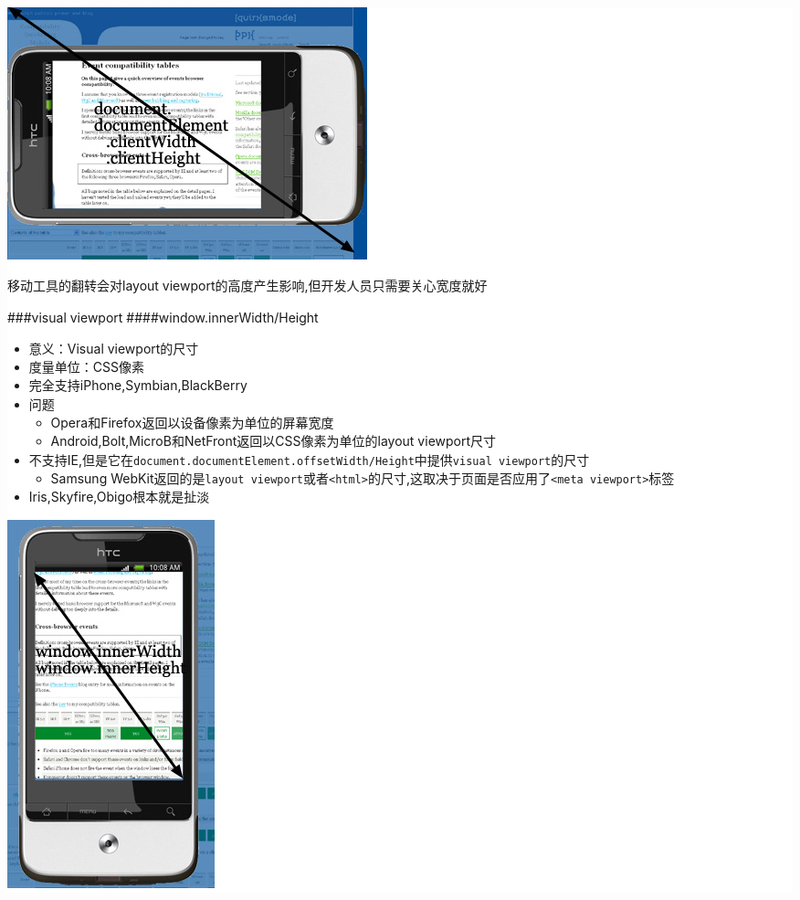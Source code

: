 ![mobile_client_la](mobile/mobile_client_la.jpg)

移动工具的翻转会对layout viewport的高度产生影响,但开发人员只需要关心宽度就好

###visual viewport
####window.innerWidth/Height
- 意义：Visual viewport的尺寸
- 度量单位：CSS像素
- 完全支持iPhone,Symbian,BlackBerry
- 问题
    + Opera和Firefox返回以设备像素为单位的屏幕宽度
    + Android,Bolt,MicroB和NetFront返回以CSS像素为单位的layout viewport尺寸
- 不支持IE,但是它在`document.documentElement.offsetWidth/Height`中提供`visual viewport`的尺寸
    + Samsung WebKit返回的是`layout viewport`或者`<html>`的尺寸,这取决于页面是否应用了`<meta viewport>`标签
- Iris,Skyfire,Obigo根本就是扯淡

![mobile_inner](mobile/mobile_inner.jpg)
